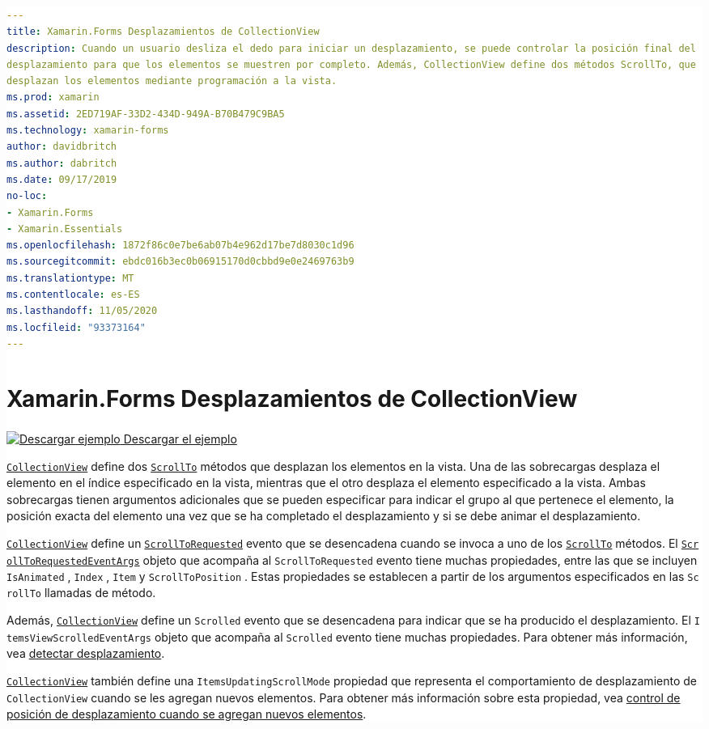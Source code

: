 ```yaml
---
title: Xamarin.Forms Desplazamientos de CollectionView
description: Cuando un usuario desliza el dedo para iniciar un desplazamiento, se puede controlar la posición final del desplazamiento para que los elementos se muestren por completo. Además, CollectionView define dos métodos ScrollTo, que desplazan los elementos mediante programación a la vista.
ms.prod: xamarin
ms.assetid: 2ED719AF-33D2-434D-949A-B70B479C9BA5
ms.technology: xamarin-forms
author: davidbritch
ms.author: dabritch
ms.date: 09/17/2019
no-loc:
- Xamarin.Forms
- Xamarin.Essentials
ms.openlocfilehash: 1872f86c0e7be6ab07b4e962d17be7d8030c1d96
ms.sourcegitcommit: ebdc016b3ec0b06915170d0cbbd9e0e2469763b9
ms.translationtype: MT
ms.contentlocale: es-ES
ms.lasthandoff: 11/05/2020
ms.locfileid: "93373164"
---
```

# <a name="no-locxamarinforms-collectionview-scrolling"></a>Xamarin.Forms Desplazamientos de CollectionView

[![Descargar ejemplo](~/media/shared/download.png) Descargar el ejemplo](/samples/xamarin/xamarin-forms-samples/userinterface-collectionviewdemos/)

[`CollectionView`](xref:Xamarin.Forms.CollectionView) define dos [`ScrollTo`](xref:Xamarin.Forms.ItemsView.ScrollTo*) métodos que desplazan los elementos en la vista. Una de las sobrecargas desplaza el elemento en el índice especificado en la vista, mientras que el otro desplaza el elemento especificado a la vista. Ambas sobrecargas tienen argumentos adicionales que se pueden especificar para indicar el grupo al que pertenece el elemento, la posición exacta del elemento una vez que se ha completado el desplazamiento y si se debe animar el desplazamiento.

[`CollectionView`](xref:Xamarin.Forms.CollectionView) define un [`ScrollToRequested`](xref:Xamarin.Forms.ItemsView.ScrollToRequested) evento que se desencadena cuando se invoca a uno de los [`ScrollTo`](xref:Xamarin.Forms.ItemsView.ScrollTo*) métodos. El [`ScrollToRequestedEventArgs`](xref:Xamarin.Forms.ScrollToRequestedEventArgs) objeto que acompaña al `ScrollToRequested` evento tiene muchas propiedades, entre las que se incluyen `IsAnimated` , `Index` , `Item` y `ScrollToPosition` . Estas propiedades se establecen a partir de los argumentos especificados en las `ScrollTo` llamadas de método.

Además, [`CollectionView`](xref:Xamarin.Forms.CollectionView) define un `Scrolled` evento que se desencadena para indicar que se ha producido el desplazamiento. El `ItemsViewScrolledEventArgs` objeto que acompaña al `Scrolled` evento tiene muchas propiedades. Para obtener más información, vea [detectar desplazamiento](#detect-scrolling).

[`CollectionView`](xref:Xamarin.Forms.CollectionView) también define una `ItemsUpdatingScrollMode` propiedad que representa el comportamiento de desplazamiento de `CollectionView` cuando se les agregan nuevos elementos. Para obtener más información sobre esta propiedad, vea [control de posición de desplazamiento cuando se agregan nuevos elementos](#control-scroll-position-when-new-items-are-added).
